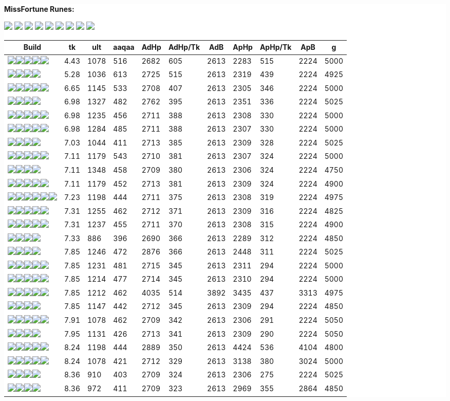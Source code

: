 


**MissFortune Runes:**


![](/Styles/Precision/LethalTempo/LethalTempo.png)
![](/Styles/Precision/Overheal.png)
![](/Styles/Precision/LegendAlacrity/LegendAlacrity.png)
![](/Styles/Precision/CutDown/CutDown.png)
![](/Styles/Sorcery/AbsoluteFocus/AbsoluteFocus.png)
![](/Styles/Sorcery/GatheringStorm/GatheringStorm.png)
![](/StatMods/StatModsAttackSpeedIcon.png)
![](/StatMods/StatModsAdaptiveForceIcon.png)
![](/StatMods/StatModsArmorIcon.png)





 Build |tk|ult|aaqaa|AdHp|AdHp/Tk|AdB|ApHp|ApHp/Tk|ApB|g
-|-|-|-|-|-|-|-|-|-|-
![](/item/6672.png)![](/item/1001.png)![](/item/1053.png)![](/item/1055.png)![](/item/1036.png)|4.43|1078|516|2682|605|2613|2283|515|2224|5000
![](/item/3153.png)![](/item/1001.png)![](/item/1055.png)![](/item/1037.png)|5.28|1036|613|2725|515|2613|2319|439|2224|4925
![](/item/3087.png)![](/item/1001.png)![](/item/1053.png)![](/item/1055.png)![](/item/1036.png)|6.65|1145|533|2708|407|2613|2305|346|2224|5000
![](/item/3074.png)![](/item/1001.png)![](/item/1055.png)![](/item/1037.png)|6.98|1327|482|2762|395|2613|2351|336|2224|5025
![](/item/6696.png)![](/item/1001.png)![](/item/1053.png)![](/item/1055.png)![](/item/1036.png)|6.98|1235|456|2711|388|2613|2308|330|2224|5000
![](/item/6676.png)![](/item/1001.png)![](/item/1053.png)![](/item/1055.png)![](/item/1036.png)|6.98|1284|485|2711|388|2613|2307|330|2224|5000
![](/item/3046.png)![](/item/1053.png)![](/item/1055.png)![](/item/1037.png)|7.03|1044|411|2713|385|2613|2309|328|2224|5025
![](/item/3095.png)![](/item/1001.png)![](/item/1053.png)![](/item/1055.png)![](/item/1036.png)|7.11|1179|543|2710|381|2613|2307|324|2224|5000
![](/item/6691.png)![](/item/1001.png)![](/item/1053.png)![](/item/1055.png)|7.11|1348|458|2709|380|2613|2306|324|2224|4750
![](/item/3508.png)![](/item/1001.png)![](/item/1053.png)![](/item/1055.png)![](/item/1036.png)|7.11|1179|452|2713|381|2613|2309|324|2224|4900
![](/item/3006.png)![](/item/1053.png)![](/item/1055.png)![](/item/1038.png)![](/item/1037.png)![](/item/1036.png)|7.23|1198|444|2711|375|2613|2308|319|2224|4975
![](/item/3179.png)![](/item/1001.png)![](/item/1053.png)![](/item/1055.png)![](/item/1037.png)|7.31|1255|462|2712|371|2613|2309|316|2224|4825
![](/item/3004.png)![](/item/1001.png)![](/item/1053.png)![](/item/1055.png)![](/item/1036.png)|7.31|1237|455|2711|370|2613|2308|315|2224|4900
![](/item/3115.png)![](/item/1001.png)![](/item/1053.png)![](/item/1055.png)|7.33|886|396|2690|366|2613|2289|312|2224|4850
![](/item/3072.png)![](/item/1001.png)![](/item/1055.png)![](/item/1037.png)|7.85|1246|472|2876|366|2613|2448|311|2224|5025
![](/item/3033.png)![](/item/1001.png)![](/item/1053.png)![](/item/1055.png)![](/item/1036.png)|7.85|1231|481|2715|345|2613|2311|294|2224|5000
![](/item/3036.png)![](/item/1001.png)![](/item/1053.png)![](/item/1055.png)![](/item/1036.png)|7.85|1214|477|2714|345|2613|2310|294|2224|5000
![](/item/6673.png)![](/item/1001.png)![](/item/1055.png)![](/item/1037.png)![](/item/1036.png)|7.85|1212|462|4035|514|3892|3435|437|3313|4975
![](/item/6694.png)![](/item/1001.png)![](/item/1053.png)![](/item/1055.png)|7.85|1147|442|2712|345|2613|2309|294|2224|4850
![](/item/3094.png)![](/item/1053.png)![](/item/1055.png)![](/item/1036.png)![](/item/1036.png)|7.91|1078|462|2709|342|2613|2306|291|2224|5050
![](/item/6695.png)![](/item/1053.png)![](/item/1055.png)![](/item/3006.png)|7.95|1131|426|2713|341|2613|2309|290|2224|5050
![](/item/3156.png)![](/item/1001.png)![](/item/1053.png)![](/item/1055.png)![](/item/1036.png)|8.24|1198|444|2889|350|2613|4424|536|4104|4800
![](/item/3139.png)![](/item/1001.png)![](/item/1053.png)![](/item/1055.png)![](/item/1036.png)|8.24|1078|421|2712|329|2613|3138|380|3024|5000
![](/item/3085.png)![](/item/1053.png)![](/item/1055.png)![](/item/1037.png)|8.36|910|403|2709|324|2613|2306|275|2224|5025
![](/item/3091.png)![](/item/1001.png)![](/item/1053.png)![](/item/1055.png)|8.36|972|411|2709|323|2613|2969|355|2864|4850